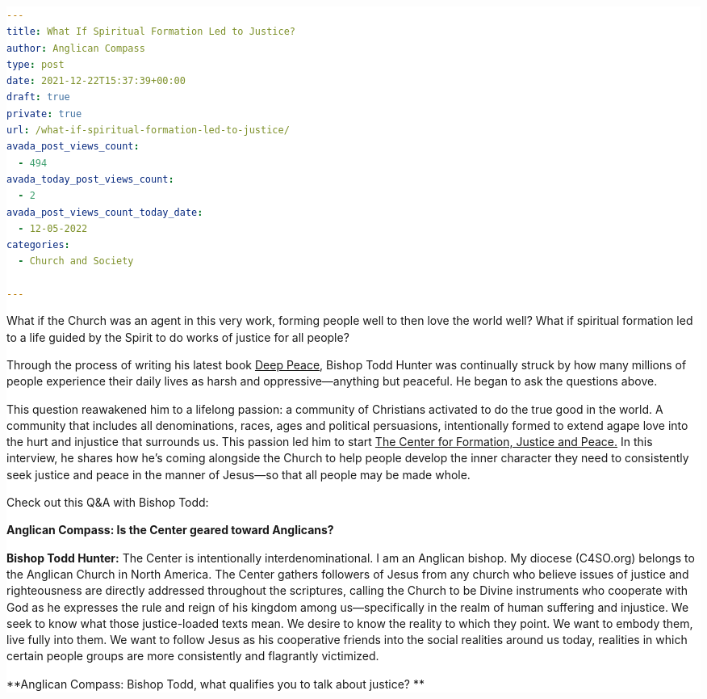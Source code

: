 ```yaml
---
title: What If Spiritual Formation Led to Justice?
author: Anglican Compass
type: post
date: 2021-12-22T15:37:39+00:00
draft: true
private: true
url: /what-if-spiritual-formation-led-to-justice/
avada_post_views_count:
  - 494
avada_today_post_views_count:
  - 2
avada_post_views_count_today_date:
  - 12-05-2022
categories:
  - Church and Society

---
```

<span style="font-weight: 400;">What if the Church was an agent in this very work, forming people well to then love the world well? What if spiritual formation led to a life guided by the Spirit to do works of justice for all people?</span>

<span style="font-weight: 400;">Through the process of writing his latest book </span>[<span style="font-weight: 400;">Deep Peace</span>][1]<span style="font-weight: 400;">, Bishop Todd Hunter was continually struck by how many millions of people experience their daily lives as harsh and oppressive—anything but peaceful. He began to ask the questions above.  </span>

<span style="font-weight: 400;">This question reawakened him to a lifelong passion:</span> a community of Christians activated to do the true good in the world<span style="font-weight: 400;">. A community that includes all denominations, races, ages and political persuasions, intentionally formed to extend agape love into the hurt and injustice that surrounds us. This passion led him to start </span>[<span style="font-weight: 400;">The Center for Formation, Justice and Peace.</span>][2] <span style="font-weight: 400;">In this interview, he shares how he’s coming alongside the Church to help people develop the inner character they need to consistently seek justice and peace in the manner of Jesus—so that all people may be made whole. </span>

Check out this Q&A with Bishop Todd:

**Anglican Compass: Is the Center geared toward Anglicans?**

**Bishop Todd Hunter:** <span style="font-weight: 400;">The Center is intentionally interdenominational. I am an Anglican bishop. My diocese (C4SO.org) belongs to the Anglican Church in North America. The Center gathers followers of Jesus from any church who believe issues of justice and righteousness are directly addressed throughout the scriptures, calling the Church to be Divine instruments who cooperate with God as he expresses the rule and reign of his kingdom among us—specifically in the realm of human suffering and injustice. We seek to know what those justice-loaded texts mean. We desire to know the reality to which they point. We want to embody them, live fully into them. We want to follow Jesus as his cooperative friends into the social realities around us today, realities in which certain people groups are more consistently and flagrantly victimized.</span>

**Anglican Compass: Bishop Todd, what qualifies you to talk about justice? **


 [1]: https://www.amazon.com/Deep-Peace-Finding-Conflict-Anxiety/dp/0310120438/ref=sr_1_1?dchild=1&keywords=deep+peace+todd+hunter&qid=1625760628&sr=8-1
 [2]: http://www.centerfjp.org
 [3]: http://centerfjp.org